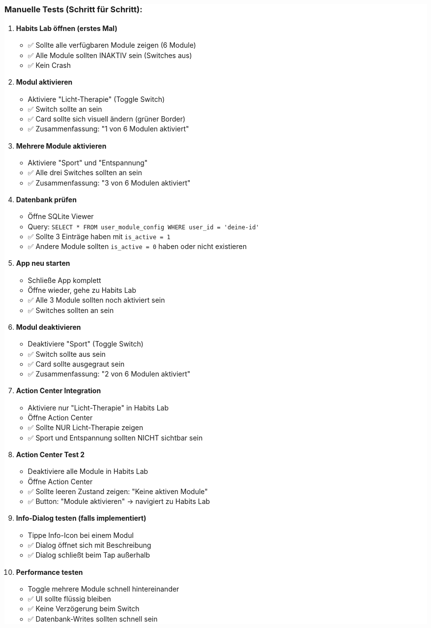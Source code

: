 ### Manuelle Tests (Schritt für Schritt):

1. **Habits Lab öffnen (erstes Mal)**
   - ✅ Sollte alle verfügbaren Module zeigen (6 Module)
   - ✅ Alle Module sollten INAKTIV sein (Switches aus)
   - ✅ Kein Crash

2. **Modul aktivieren**
   - Aktiviere "Licht-Therapie" (Toggle Switch)
   - ✅ Switch sollte an sein
   - ✅ Card sollte sich visuell ändern (grüner Border)
   - ✅ Zusammenfassung: "1 von 6 Modulen aktiviert"

3. **Mehrere Module aktivieren**
   - Aktiviere "Sport" und "Entspannung"
   - ✅ Alle drei Switches sollten an sein
   - ✅ Zusammenfassung: "3 von 6 Modulen aktiviert"

4. **Datenbank prüfen**
   - Öffne SQLite Viewer
   - Query: `SELECT * FROM user_module_config WHERE user_id = 'deine-id'`
   - ✅ Sollte 3 Einträge haben mit `is_active = 1`
   - ✅ Andere Module sollten `is_active = 0` haben oder nicht existieren

5. **App neu starten**
   - Schließe App komplett
   - Öffne wieder, gehe zu Habits Lab
   - ✅ Alle 3 Module sollten noch aktiviert sein
   - ✅ Switches sollten an sein

6. **Modul deaktivieren**
   - Deaktiviere "Sport" (Toggle Switch)
   - ✅ Switch sollte aus sein
   - ✅ Card sollte ausgegraut sein
   - ✅ Zusammenfassung: "2 von 6 Modulen aktiviert"

7. **Action Center Integration**
   - Aktiviere nur "Licht-Therapie" in Habits Lab
   - Öffne Action Center
   - ✅ Sollte NUR Licht-Therapie zeigen
   - ✅ Sport und Entspannung sollten NICHT sichtbar sein

8. **Action Center Test 2**
   - Deaktiviere alle Module in Habits Lab
   - Öffne Action Center
   - ✅ Sollte leeren Zustand zeigen: "Keine aktiven Module"
   - ✅ Button: "Module aktivieren" → navigiert zu Habits Lab

9. **Info-Dialog testen (falls implementiert)**
   - Tippe Info-Icon bei einem Modul
   - ✅ Dialog öffnet sich mit Beschreibung
   - ✅ Dialog schließt beim Tap außerhalb

10. **Performance testen**
    - Toggle mehrere Module schnell hintereinander
    - ✅ UI sollte flüssig bleiben
    - ✅ Keine Verzögerung beim Switch
    - ✅ Datenbank-Writes sollten schnell sein
